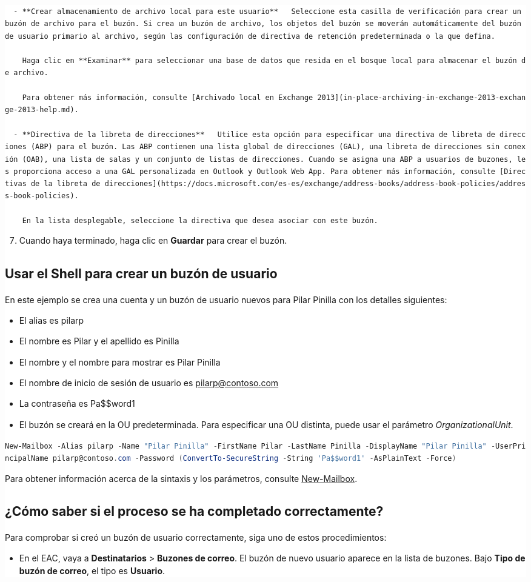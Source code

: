       - **Crear almacenamiento de archivo local para este usuario**   Seleccione esta casilla de verificación para crear un buzón de archivo para el buzón. Si crea un buzón de archivo, los objetos del buzón se moverán automáticamente del buzón de usuario primario al archivo, según las configuración de directiva de retención predeterminada o la que defina.
        
        Haga clic en **Examinar** para seleccionar una base de datos que resida en el bosque local para almacenar el buzón de archivo.
        
        Para obtener más información, consulte [Archivado local en Exchange 2013](in-place-archiving-in-exchange-2013-exchange-2013-help.md).
    
      - **Directiva de la libreta de direcciones**   Utilice esta opción para especificar una directiva de libreta de direcciones (ABP) para el buzón. Las ABP contienen una lista global de direcciones (GAL), una libreta de direcciones sin conexión (OAB), una lista de salas y un conjunto de listas de direcciones. Cuando se asigna una ABP a usuarios de buzones, les proporciona acceso a una GAL personalizada en Outlook y Outlook Web App. Para obtener más información, consulte [Directivas de la libreta de direcciones](https://docs.microsoft.com/es-es/exchange/address-books/address-book-policies/address-book-policies).
        
        En la lista desplegable, seleccione la directiva que desea asociar con este buzón.

7.  Cuando haya terminado, haga clic en **Guardar** para crear el buzón.

## Usar el Shell para crear un buzón de usuario

En este ejemplo se crea una cuenta y un buzón de usuario nuevos para Pilar Pinilla con los detalles siguientes:

  - El alias es pilarp

  - El nombre es Pilar y el apellido es Pinilla

  - El nombre y el nombre para mostrar es Pilar Pinilla

  - El nombre de inicio de sesión de usuario es pilarp@contoso.com

  - La contraseña es Pa$$word1

  - El buzón se creará en la OU predeterminada. Para especificar una OU distinta, puede usar el parámetro *OrganizationalUnit*.



```powershell
New-Mailbox -Alias pilarp -Name "Pilar Pinilla" -FirstName Pilar -LastName Pinilla -DisplayName "Pilar Pinilla" -UserPrincipalName pilarp@contoso.com -Password (ConvertTo-SecureString -String 'Pa$$word1' -AsPlainText -Force)
```

Para obtener información acerca de la sintaxis y los parámetros, consulte [New-Mailbox](https://technet.microsoft.com/es-es/library/aa997663\(v=exchg.150\)).

## ¿Cómo saber si el proceso se ha completado correctamente?

Para comprobar si creó un buzón de usuario correctamente, siga uno de estos procedimientos:

  - En el EAC, vaya a **Destinatarios** \> **Buzones de correo**. El buzón de nuevo usuario aparece en la lista de buzones. Bajo **Tipo de buzón de correo**, el tipo es **Usuario**.
